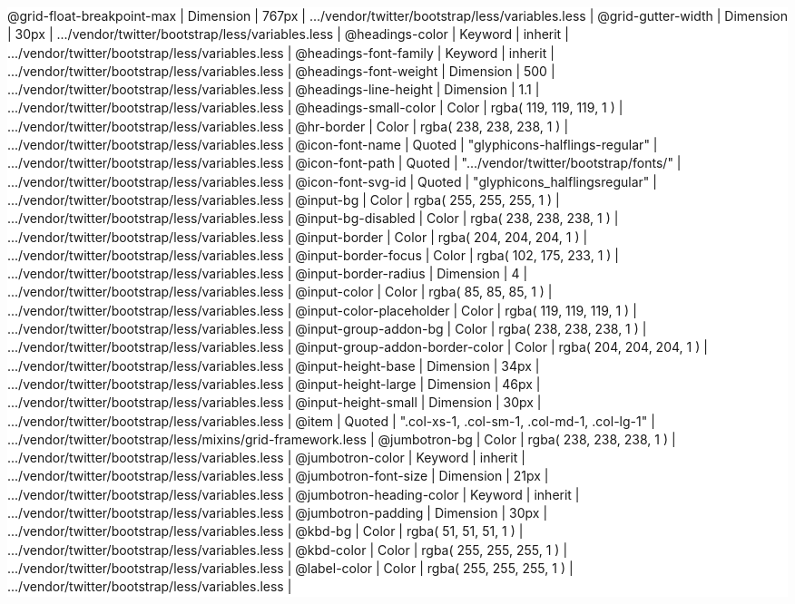 @grid-float-breakpoint-max                   | Dimension  | 767px                                         | .../vendor/twitter/bootstrap/less/variables.less             | 
 @grid-gutter-width                           | Dimension  | 30px                                          | .../vendor/twitter/bootstrap/less/variables.less             | 
 @headings-color                              | Keyword    | inherit                                       | .../vendor/twitter/bootstrap/less/variables.less             | 
 @headings-font-family                        | Keyword    | inherit                                       | .../vendor/twitter/bootstrap/less/variables.less             | 
 @headings-font-weight                        | Dimension  | 500                                           | .../vendor/twitter/bootstrap/less/variables.less             | 
 @headings-line-height                        | Dimension  | 1.1                                           | .../vendor/twitter/bootstrap/less/variables.less             | 
 @headings-small-color                        | Color      | rgba( 119, 119, 119, 1  )                     | .../vendor/twitter/bootstrap/less/variables.less             | 
 @hr-border                                   | Color      | rgba( 238, 238, 238, 1  )                     | .../vendor/twitter/bootstrap/less/variables.less             | 
 @icon-font-name                              | Quoted     | "glyphicons-halflings-regular"                | .../vendor/twitter/bootstrap/less/variables.less             | 
 @icon-font-path                              | Quoted     | ".../vendor/twitter/bootstrap/fonts/"         | .../vendor/twitter/bootstrap/less/variables.less             | 
 @icon-font-svg-id                            | Quoted     | "glyphicons_halflingsregular"                 | .../vendor/twitter/bootstrap/less/variables.less             | 
 @input-bg                                    | Color      | rgba( 255, 255, 255, 1  )                     | .../vendor/twitter/bootstrap/less/variables.less             | 
 @input-bg-disabled                           | Color      | rgba( 238, 238, 238, 1  )                     | .../vendor/twitter/bootstrap/less/variables.less             | 
 @input-border                                | Color      | rgba( 204, 204, 204, 1  )                     | .../vendor/twitter/bootstrap/less/variables.less             | 
 @input-border-focus                          | Color      | rgba( 102, 175, 233, 1  )                     | .../vendor/twitter/bootstrap/less/variables.less             | 
 @input-border-radius                         | Dimension  | 4                                             | .../vendor/twitter/bootstrap/less/variables.less             | 
 @input-color                                 | Color      | rgba( 85, 85, 85, 1  )                        | .../vendor/twitter/bootstrap/less/variables.less             | 
 @input-color-placeholder                     | Color      | rgba( 119, 119, 119, 1  )                     | .../vendor/twitter/bootstrap/less/variables.less             | 
 @input-group-addon-bg                        | Color      | rgba( 238, 238, 238, 1  )                     | .../vendor/twitter/bootstrap/less/variables.less             | 
 @input-group-addon-border-color              | Color      | rgba( 204, 204, 204, 1  )                     | .../vendor/twitter/bootstrap/less/variables.less             | 
 @input-height-base                           | Dimension  | 34px                                          | .../vendor/twitter/bootstrap/less/variables.less             | 
 @input-height-large                          | Dimension  | 46px                                          | .../vendor/twitter/bootstrap/less/variables.less             | 
 @input-height-small                          | Dimension  | 30px                                          | .../vendor/twitter/bootstrap/less/variables.less             | 
 @item                                        | Quoted     | ".col-xs-1, .col-sm-1, .col-md-1, .col-lg-1"  | .../vendor/twitter/bootstrap/less/mixins/grid-framework.less | 
 @jumbotron-bg                                | Color      | rgba( 238, 238, 238, 1  )                     | .../vendor/twitter/bootstrap/less/variables.less             | 
 @jumbotron-color                             | Keyword    | inherit                                       | .../vendor/twitter/bootstrap/less/variables.less             | 
 @jumbotron-font-size                         | Dimension  | 21px                                          | .../vendor/twitter/bootstrap/less/variables.less             | 
 @jumbotron-heading-color                     | Keyword    | inherit                                       | .../vendor/twitter/bootstrap/less/variables.less             | 
 @jumbotron-padding                           | Dimension  | 30px                                          | .../vendor/twitter/bootstrap/less/variables.less             | 
 @kbd-bg                                      | Color      | rgba( 51, 51, 51, 1  )                        | .../vendor/twitter/bootstrap/less/variables.less             | 
 @kbd-color                                   | Color      | rgba( 255, 255, 255, 1  )                     | .../vendor/twitter/bootstrap/less/variables.less             | 
 @label-color                                 | Color      | rgba( 255, 255, 255, 1  )                     | .../vendor/twitter/bootstrap/less/variables.less             | 